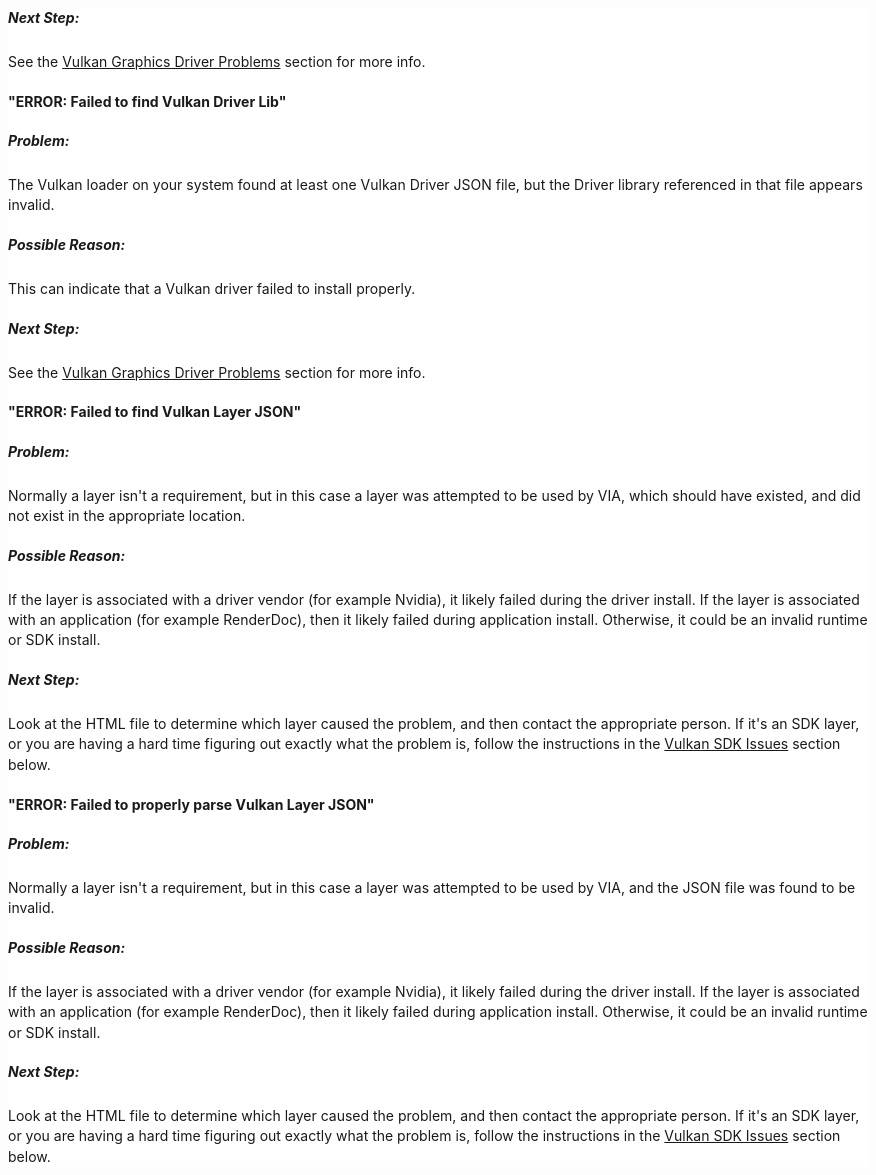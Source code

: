 ##### Next Step:
See the [Vulkan Graphics Driver Problems](#vulkan-graphics-driver-problems) section for more info.


#### "ERROR: Failed to find Vulkan Driver Lib"

##### Problem:
The Vulkan loader on your system found at least one Vulkan Driver JSON file, but the Driver library referenced in that file appears invalid.

##### Possible Reason:
This can indicate that a Vulkan driver failed to install properly.

##### Next Step:
See the [Vulkan Graphics Driver Problems](#vulkan-graphics-driver-problems) section for more info.


#### "ERROR: Failed to find Vulkan Layer JSON"

##### Problem:
Normally a layer isn't a requirement, but in this case a layer was attempted to be used by VIA, which should have existed, and did not exist
in the appropriate location.

##### Possible Reason:
If the layer is associated with a driver vendor (for example Nvidia), it likely failed during the driver install.  If the layer is associated
with an application (for example RenderDoc), then it likely failed during application install.  Otherwise, it could be an invalid runtime
or SDK install.

##### Next Step:
Look at the HTML file to determine which layer caused the problem, and then contact the appropriate person.  If it's an SDK layer, or you
are having a hard time figuring out exactly what the problem is, follow the instructions in the [Vulkan SDK Issues](#vulkan-sdk-issues) section below.


#### "ERROR: Failed to properly parse Vulkan Layer JSON"

##### Problem:
Normally a layer isn't a requirement, but in this case a layer was attempted to be used by VIA, and the JSON file was found to be invalid.

##### Possible Reason:
If the layer is associated with a driver vendor (for example Nvidia), it likely failed during the driver install.  If the layer is associated
with an application (for example RenderDoc), then it likely failed during application install.  Otherwise, it could be an invalid runtime
or SDK install.

##### Next Step:
Look at the HTML file to determine which layer caused the problem, and then contact the appropriate person.  If it's an SDK layer, or you
are having a hard time figuring out exactly what the problem is, follow the instructions in the [Vulkan SDK Issues](#vulkan-sdk-issues) section below.
